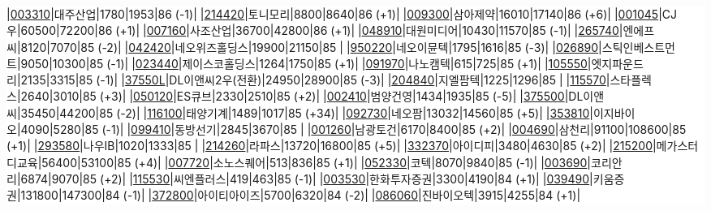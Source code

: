 |[003310](https://finance.daum.net/quotes/A003310)|대주산업|1780|1953|86 (-1)|
|[214420](https://finance.daum.net/quotes/A214420)|토니모리|8800|8640|86 (+1)|
|[009300](https://finance.daum.net/quotes/A009300)|삼아제약|16010|17140|86 (+6)|
|[001045](https://finance.daum.net/quotes/A001045)|CJ우|60500|72200|86 (+1)|
|[007160](https://finance.daum.net/quotes/A007160)|사조산업|36700|42800|86 (+1)|
|[048910](https://finance.daum.net/quotes/A048910)|대원미디어|10430|11570|85 (-1)|
|[265740](https://finance.daum.net/quotes/A265740)|엔에프씨|8120|7070|85 (-2)|
|[042420](https://finance.daum.net/quotes/A042420)|네오위즈홀딩스|19900|21150|85 |
|[950220](https://finance.daum.net/quotes/A950220)|네오이뮨텍|1795|1616|85 (-3)|
|[026890](https://finance.daum.net/quotes/A026890)|스틱인베스트먼트|9050|10300|85 (-1)|
|[023440](https://finance.daum.net/quotes/A023440)|제이스코홀딩스|1264|1750|85 (+1)|
|[091970](https://finance.daum.net/quotes/A091970)|나노캠텍|615|725|85 (+1)|
|[105550](https://finance.daum.net/quotes/A105550)|엣지파운드리|2135|3315|85 (-1)|
|[37550L](https://finance.daum.net/quotes/A37550L)|DL이앤씨2우(전환)|24950|28900|85 (-3)|
|[204840](https://finance.daum.net/quotes/A204840)|지엘팜텍|1225|1296|85 |
|[115570](https://finance.daum.net/quotes/A115570)|스타플렉스|2640|3010|85 (+3)|
|[050120](https://finance.daum.net/quotes/A050120)|ES큐브|2330|2510|85 (+2)|
|[002410](https://finance.daum.net/quotes/A002410)|범양건영|1434|1935|85 (-5)|
|[375500](https://finance.daum.net/quotes/A375500)|DL이앤씨|35450|44200|85 (-2)|
|[116100](https://finance.daum.net/quotes/A116100)|태양기계|1489|1017|85 (+34)|
|[092730](https://finance.daum.net/quotes/A092730)|네오팜|13032|14560|85 (+5)|
|[353810](https://finance.daum.net/quotes/A353810)|이지바이오|4090|5280|85 (-1)|
|[099410](https://finance.daum.net/quotes/A099410)|동방선기|2845|3670|85 |
|[001260](https://finance.daum.net/quotes/A001260)|남광토건|6170|8400|85 (+2)|
|[004690](https://finance.daum.net/quotes/A004690)|삼천리|91100|108600|85 (+1)|
|[293580](https://finance.daum.net/quotes/A293580)|나우IB|1020|1333|85 |
|[214260](https://finance.daum.net/quotes/A214260)|라파스|13720|16800|85 (+5)|
|[332370](https://finance.daum.net/quotes/A332370)|아이디피|3480|4630|85 (+2)|
|[215200](https://finance.daum.net/quotes/A215200)|메가스터디교육|56400|53100|85 (+4)|
|[007720](https://finance.daum.net/quotes/A007720)|소노스퀘어|513|836|85 (+1)|
|[052330](https://finance.daum.net/quotes/A052330)|코텍|8070|9840|85 (-1)|
|[003690](https://finance.daum.net/quotes/A003690)|코리안리|6874|9070|85 (+2)|
|[115530](https://finance.daum.net/quotes/A115530)|씨엔플러스|419|463|85 (-1)|
|[003530](https://finance.daum.net/quotes/A003530)|한화투자증권|3300|4190|84 (+1)|
|[039490](https://finance.daum.net/quotes/A039490)|키움증권|131800|147300|84 (-1)|
|[372800](https://finance.daum.net/quotes/A372800)|아이티아이즈|5700|6320|84 (-2)|
|[086060](https://finance.daum.net/quotes/A086060)|진바이오텍|3915|4255|84 (+1)|